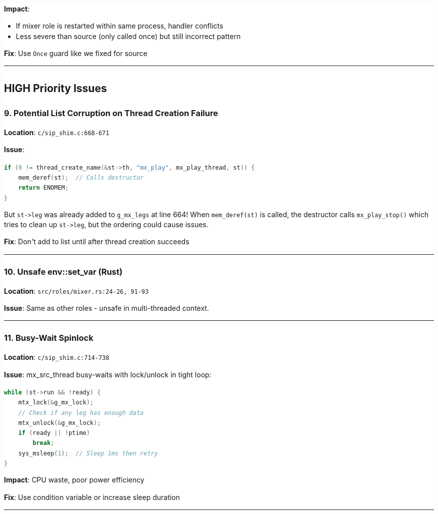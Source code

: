 **Impact**:
- If mixer role is restarted within same process, handler conflicts
- Less severe than source (only called once) but still incorrect pattern

**Fix**: Use `Once` guard like we fixed for source

---

## HIGH Priority Issues

### 9. **Potential List Corruption on Thread Creation Failure**
**Location**: `c/sip_shim.c:668-671`

**Issue**:
```c
if (0 != thread_create_name(&st->th, "mx_play", mx_play_thread, st)) {
    mem_deref(st);  // Calls destructor
    return ENOMEM;
}
```

But `st->leg` was already added to `g_mx_legs` at line 664! When `mem_deref(st)` is called, the destructor calls `mx_play_stop()` which tries to clean up `st->leg`, but the ordering could cause issues.

**Fix**: Don't add to list until after thread creation succeeds

---

### 10. **Unsafe env::set_var (Rust)**
**Location**: `src/roles/mixer.rs:24-26, 91-93`

**Issue**: Same as other roles - unsafe in multi-threaded context.

---

### 11. **Busy-Wait Spinlock**
**Location**: `c/sip_shim.c:714-738`

**Issue**: mx_src_thread busy-waits with lock/unlock in tight loop:
```c
while (st->run && !ready) {
    mtx_lock(&g_mx_lock);
    // Check if any leg has enough data
    mtx_unlock(&g_mx_lock);
    if (ready || !ptime)
        break;
    sys_msleep(1);  // Sleep 1ms then retry
}
```

**Impact**: CPU waste, poor power efficiency

**Fix**: Use condition variable or increase sleep duration

---